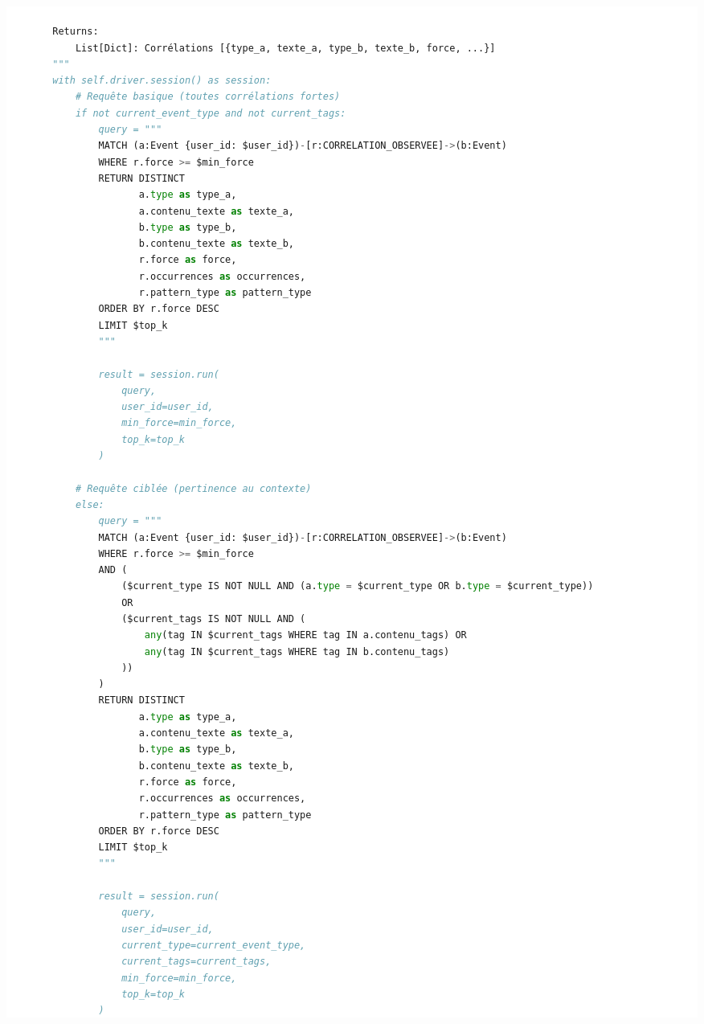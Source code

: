 ```python
            
        Returns:
            List[Dict]: Corrélations [{type_a, texte_a, type_b, texte_b, force, ...}]
        """
        with self.driver.session() as session:
            # Requête basique (toutes corrélations fortes)
            if not current_event_type and not current_tags:
                query = """
                MATCH (a:Event {user_id: $user_id})-[r:CORRELATION_OBSERVEE]->(b:Event)
                WHERE r.force >= $min_force
                RETURN DISTINCT
                       a.type as type_a,
                       a.contenu_texte as texte_a,
                       b.type as type_b,
                       b.contenu_texte as texte_b,
                       r.force as force,
                       r.occurrences as occurrences,
                       r.pattern_type as pattern_type
                ORDER BY r.force DESC
                LIMIT $top_k
                """
                
                result = session.run(
                    query,
                    user_id=user_id,
                    min_force=min_force,
                    top_k=top_k
                )
            
            # Requête ciblée (pertinence au contexte)
            else:
                query = """
                MATCH (a:Event {user_id: $user_id})-[r:CORRELATION_OBSERVEE]->(b:Event)
                WHERE r.force >= $min_force
                AND (
                    ($current_type IS NOT NULL AND (a.type = $current_type OR b.type = $current_type))
                    OR
                    ($current_tags IS NOT NULL AND (
                        any(tag IN $current_tags WHERE tag IN a.contenu_tags) OR
                        any(tag IN $current_tags WHERE tag IN b.contenu_tags)
                    ))
                )
                RETURN DISTINCT
                       a.type as type_a,
                       a.contenu_texte as texte_a,
                       b.type as type_b,
                       b.contenu_texte as texte_b,
                       r.force as force,
                       r.occurrences as occurrences,
                       r.pattern_type as pattern_type
                ORDER BY r.force DESC
                LIMIT $top_k
                """
                
                result = session.run(
                    query,
                    user_id=user_id,
                    current_type=current_event_type,
                    current_tags=current_tags,
                    min_force=min_force,
                    top_k=top_k
                )
```